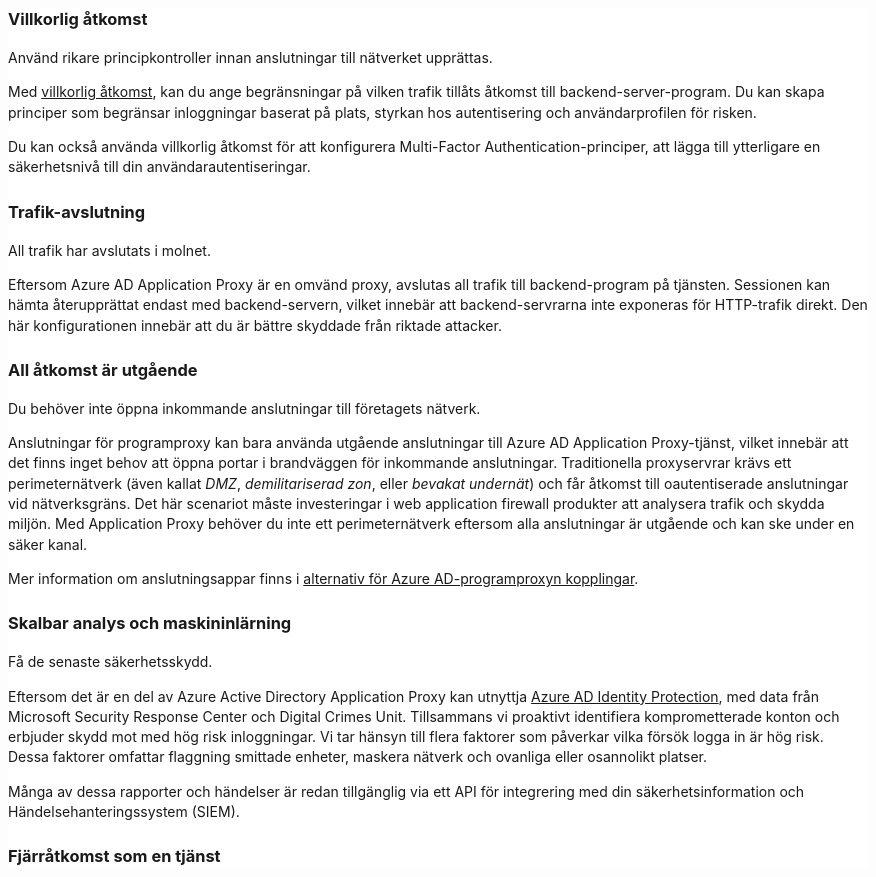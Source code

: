### <a name="conditional-access"></a>Villkorlig åtkomst

Använd rikare principkontroller innan anslutningar till nätverket upprättas.

Med [villkorlig åtkomst](../active-directory-conditional-access-azure-portal-get-started.md), kan du ange begränsningar på vilken trafik tillåts åtkomst till backend-server-program. Du kan skapa principer som begränsar inloggningar baserat på plats, styrkan hos autentisering och användarprofilen för risken.

Du kan också använda villkorlig åtkomst för att konfigurera Multi-Factor Authentication-principer, att lägga till ytterligare en säkerhetsnivå till din användarautentiseringar. 

### <a name="traffic-termination"></a>Trafik-avslutning

All trafik har avslutats i molnet.

Eftersom Azure AD Application Proxy är en omvänd proxy, avslutas all trafik till backend-program på tjänsten. Sessionen kan hämta återupprättat endast med backend-servern, vilket innebär att backend-servrarna inte exponeras för HTTP-trafik direkt. Den här konfigurationen innebär att du är bättre skyddade från riktade attacker.

### <a name="all-access-is-outbound"></a>All åtkomst är utgående 

Du behöver inte öppna inkommande anslutningar till företagets nätverk.

Anslutningar för programproxy kan bara använda utgående anslutningar till Azure AD Application Proxy-tjänst, vilket innebär att det finns inget behov att öppna portar i brandväggen för inkommande anslutningar. Traditionella proxyservrar krävs ett perimeternätverk (även kallat *DMZ*, *demilitariserad zon*, eller *bevakat undernät*) och får åtkomst till oautentiserade anslutningar vid nätverksgräns. Det här scenariot måste investeringar i web application firewall produkter att analysera trafik och skydda miljön. Med Application Proxy behöver du inte ett perimeternätverk eftersom alla anslutningar är utgående och kan ske under en säker kanal.

Mer information om anslutningsappar finns i [alternativ för Azure AD-programproxyn kopplingar](application-proxy-connectors.md).

### <a name="cloud-scale-analytics-and-machine-learning"></a>Skalbar analys och maskininlärning 

Få de senaste säkerhetsskydd.

Eftersom det är en del av Azure Active Directory Application Proxy kan utnyttja [Azure AD Identity Protection](../active-directory-identityprotection.md), med data från Microsoft Security Response Center och Digital Crimes Unit. Tillsammans vi proaktivt identifiera komprometterade konton och erbjuder skydd mot med hög risk inloggningar. Vi tar hänsyn till flera faktorer som påverkar vilka försök logga in är hög risk. Dessa faktorer omfattar flaggning smittade enheter, maskera nätverk och ovanliga eller osannolikt platser.

Många av dessa rapporter och händelser är redan tillgänglig via ett API för integrering med din säkerhetsinformation och Händelsehanteringssystem (SIEM).

### <a name="remote-access-as-a-service"></a>Fjärråtkomst som en tjänst
